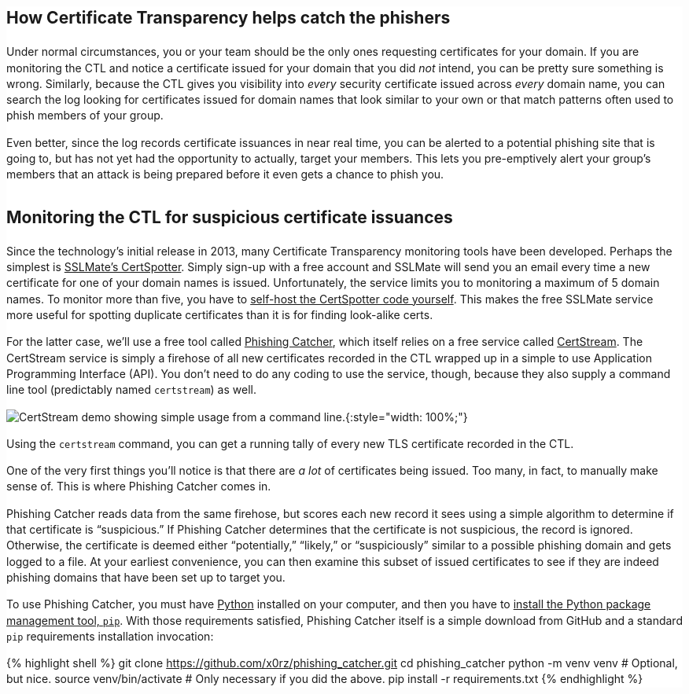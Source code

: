 ## How Certificate Transparency helps catch the phishers

Under normal circumstances, you or your team should be the only ones requesting certificates for your domain. If you are monitoring the CTL and notice a certificate issued for your domain that you did *not* intend, you can be pretty sure something is wrong. Similarly, because the CTL gives you visibility into *every* security certificate issued across *every* domain name, you can search the log looking for certificates issued for domain names that look similar to your own or that match patterns often used to phish members of your group.

Even better, since the log records certificate issuances in near real time, you can be alerted to a potential phishing site that is going to, but has not yet had the opportunity to actually, target your members. This lets you pre-emptively alert your group&rsquo;s members that an attack is being prepared before it even gets a chance to phish you.

## Monitoring the CTL for suspicious certificate issuances

Since the technology&rsquo;s initial release in 2013, many Certificate Transparency monitoring tools have been developed. Perhaps the simplest is [SSLMate&rsquo;s CertSpotter](https://sslmate.com/certspotter/). Simply sign-up with a free account and SSLMate will send you an email every time a new certificate for one of your domain names is issued. Unfortunately, the service limits you to monitoring a maximum of 5 domain names. To monitor more than five, you have to [self-host the CertSpotter code yourself](https://github.com/SSLMate/certspotter). This makes the free SSLMate service more useful for spotting duplicate certificates than it is for finding look-alike certs.

For the latter case, we&rsquo;ll use a free tool called [Phishing Catcher](https://github.com/x0rz/phishing_catcher), which itself relies on a free service called [CertStream](https://certstream.calidog.io/). The CertStream service is simply a firehose of all new certificates recorded in the CTL wrapped up in a simple to use Application Programming Interface (API). You don&rsquo;t need to do any coding to use the service, though, because they also supply a command line tool (predictably named `certstream`) as well.

![CertStream demo showing simple usage from a command line.](https://certstream.calidog.io/static/img/demo1.gif){:style="width: 100%;"}

Using the `certstream` command, you can get a running tally of every new TLS certificate recorded in the CTL.

One of the very first things you&rsquo;ll notice is that there are *a lot* of certificates being issued. Too many, in fact, to manually make sense of. This is where Phishing Catcher comes in.

Phishing Catcher reads data from the same firehose, but scores each new record it sees using a simple algorithm to determine if that certificate is &ldquo;suspicious.&rdquo; If Phishing Catcher determines that the certificate is not suspicious, the record is ignored. Otherwise, the certificate is deemed either &ldquo;potentially,&rdquo; &ldquo;likely,&rdquo; or &ldquo;suspiciously&rdquo; similar to a possible phishing domain and gets logged to a file. At your earliest convenience, you can then examine this subset of issued certificates to see if they are indeed phishing domains that have been set up to target you.

To use Phishing Catcher, you must have [Python](https://www.python.org/) installed on your computer, and then you have to [install the Python package management tool, `pip`](https://packaging.python.org/installing/). With those requirements satisfied, Phishing Catcher itself is a simple download from GitHub and a standard `pip` requirements installation invocation:

{% highlight shell %}
git clone https://github.com/x0rz/phishing_catcher.git
cd phishing_catcher
python -m venv venv      # Optional, but nice.
source venv/bin/activate # Only necessary if you did the above.
pip install -r requirements.txt
{% endhighlight %}
